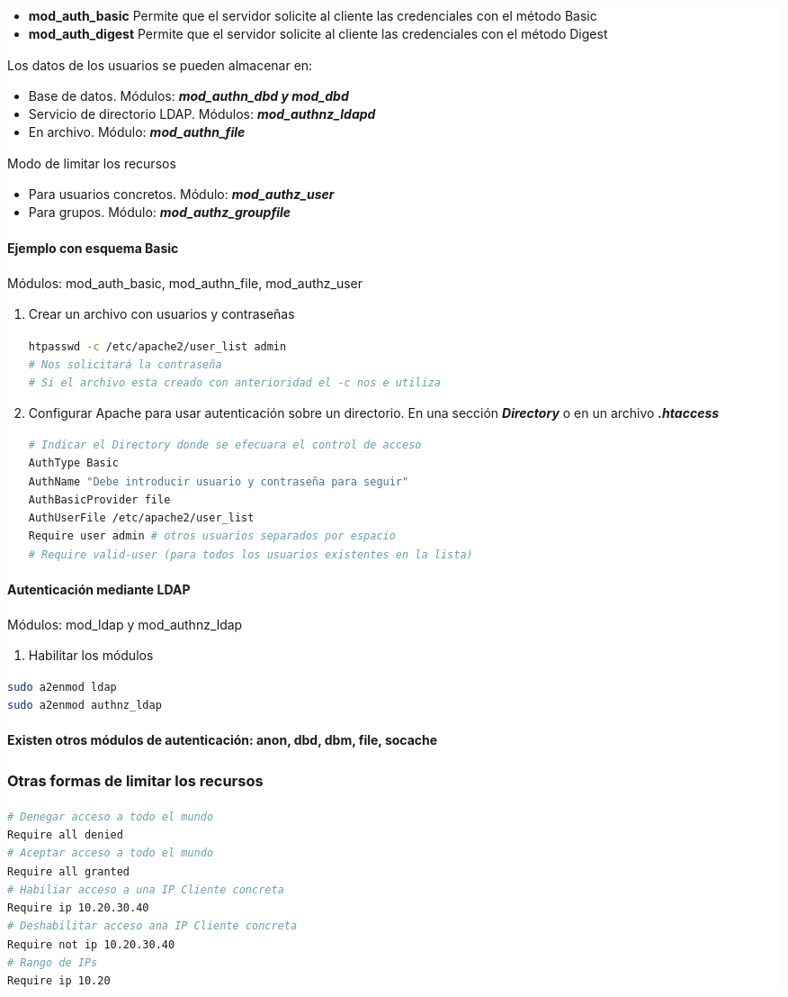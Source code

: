 - **mod_auth_basic** Permite que el servidor solicite al cliente las credenciales con el método Basic
- **mod_auth_digest** Permite que el servidor solicite al cliente las credenciales con el método Digest

Los datos de los usuarios se pueden almacenar en:

- Base de datos. Módulos: **_mod_authn_dbd y mod_dbd_**
- Servicio de directorio LDAP. Módulos: **_mod_authnz_ldapd_**
- En archivo. Módulo: **_mod_authn_file_**

Modo de limitar los recursos

- Para usuarios concretos. Módulo: **_mod_authz_user_**
- Para grupos. Módulo: **_mod_authz_groupfile_**

#### Ejemplo con esquema Basic

Módulos: mod_auth_basic, mod_authn_file, mod_authz_user

1. Crear un archivo con usuarios y contraseñas

   ```sh
   htpasswd -c /etc/apache2/user_list admin
   # Nos solicitará la contraseña
   # Si el archivo esta creado con anterioridad el -c nos e utiliza
   ```

2. Configurar Apache para usar autenticación sobre un directorio. En una sección **_Directory_** o en un archivo **_.htaccess_**

   ```sh
   # Indicar el Directory donde se efecuara el control de acceso
   AuthType Basic
   AuthName "Debe introducir usuario y contraseña para seguir"
   AuthBasicProvider file
   AuthUserFile /etc/apache2/user_list
   Require user admin # otros usuarios separados por espacio
   # Require valid-user (para todos los usuarios existentes en la lista)
   ```

#### Autenticación mediante LDAP

Módulos: mod_ldap y mod_authnz_ldap

1. Habilitar los módulos

```sh
sudo a2enmod ldap
sudo a2enmod authnz_ldap
```

#### Existen otros módulos de autenticación: anon, dbd, dbm, file, socache

### Otras formas de limitar los recursos

```sh
# Denegar acceso a todo el mundo
Require all denied
# Aceptar acceso a todo el mundo
Require all granted
# Habiliar acceso a una IP Cliente concreta
Require ip 10.20.30.40
# Deshabilitar acceso ana IP Cliente concreta
Require not ip 10.20.30.40
# Rango de IPs
Require ip 10.20
```

